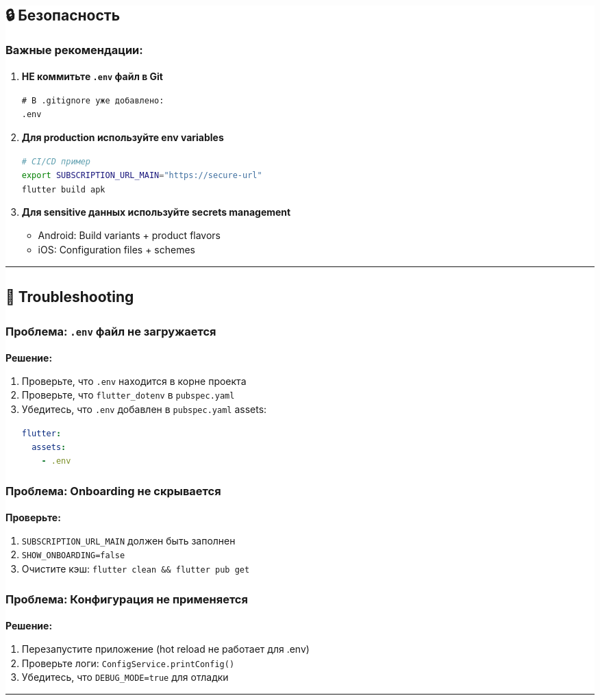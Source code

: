 
## 🔒 Безопасность

### Важные рекомендации:

1. **НЕ коммитьте `.env` файл в Git**
   ```gitignore
   # В .gitignore уже добавлено:
   .env
   ```

2. **Для production используйте env variables**
   ```bash
   # CI/CD пример
   export SUBSCRIPTION_URL_MAIN="https://secure-url"
   flutter build apk
   ```

3. **Для sensitive данных используйте secrets management**
   - Android: Build variants + product flavors
   - iOS: Configuration files + schemes

---

## 🐛 Troubleshooting

### Проблема: `.env` файл не загружается

**Решение:**
1. Проверьте, что `.env` находится в корне проекта
2. Проверьте, что `flutter_dotenv` в `pubspec.yaml`
3. Убедитесь, что `.env` добавлен в `pubspec.yaml` assets:
   ```yaml
   flutter:
     assets:
       - .env
   ```

### Проблема: Onboarding не скрывается

**Проверьте:**
1. `SUBSCRIPTION_URL_MAIN` должен быть заполнен
2. `SHOW_ONBOARDING=false`
3. Очистите кэш: `flutter clean && flutter pub get`

### Проблема: Конфигурация не применяется

**Решение:**
1. Перезапустите приложение (hot reload не работает для .env)
2. Проверьте логи: `ConfigService.printConfig()`
3. Убедитесь, что `DEBUG_MODE=true` для отладки

---
